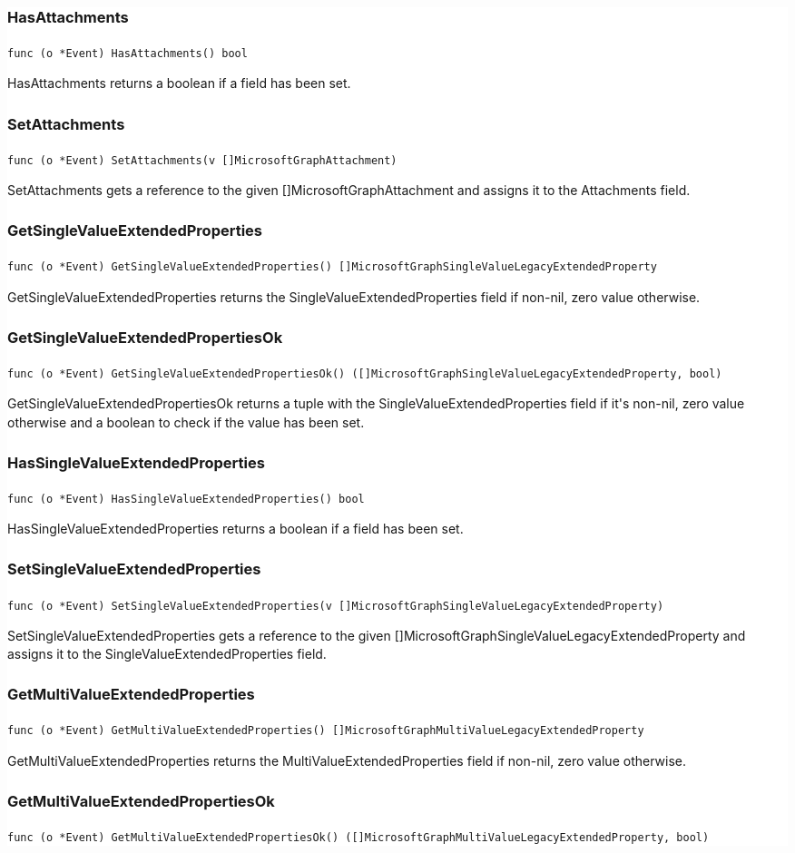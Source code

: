 ### HasAttachments

`func (o *Event) HasAttachments() bool`

HasAttachments returns a boolean if a field has been set.

### SetAttachments

`func (o *Event) SetAttachments(v []MicrosoftGraphAttachment)`

SetAttachments gets a reference to the given []MicrosoftGraphAttachment and assigns it to the Attachments field.

### GetSingleValueExtendedProperties

`func (o *Event) GetSingleValueExtendedProperties() []MicrosoftGraphSingleValueLegacyExtendedProperty`

GetSingleValueExtendedProperties returns the SingleValueExtendedProperties field if non-nil, zero value otherwise.

### GetSingleValueExtendedPropertiesOk

`func (o *Event) GetSingleValueExtendedPropertiesOk() ([]MicrosoftGraphSingleValueLegacyExtendedProperty, bool)`

GetSingleValueExtendedPropertiesOk returns a tuple with the SingleValueExtendedProperties field if it's non-nil, zero value otherwise
and a boolean to check if the value has been set.

### HasSingleValueExtendedProperties

`func (o *Event) HasSingleValueExtendedProperties() bool`

HasSingleValueExtendedProperties returns a boolean if a field has been set.

### SetSingleValueExtendedProperties

`func (o *Event) SetSingleValueExtendedProperties(v []MicrosoftGraphSingleValueLegacyExtendedProperty)`

SetSingleValueExtendedProperties gets a reference to the given []MicrosoftGraphSingleValueLegacyExtendedProperty and assigns it to the SingleValueExtendedProperties field.

### GetMultiValueExtendedProperties

`func (o *Event) GetMultiValueExtendedProperties() []MicrosoftGraphMultiValueLegacyExtendedProperty`

GetMultiValueExtendedProperties returns the MultiValueExtendedProperties field if non-nil, zero value otherwise.

### GetMultiValueExtendedPropertiesOk

`func (o *Event) GetMultiValueExtendedPropertiesOk() ([]MicrosoftGraphMultiValueLegacyExtendedProperty, bool)`
